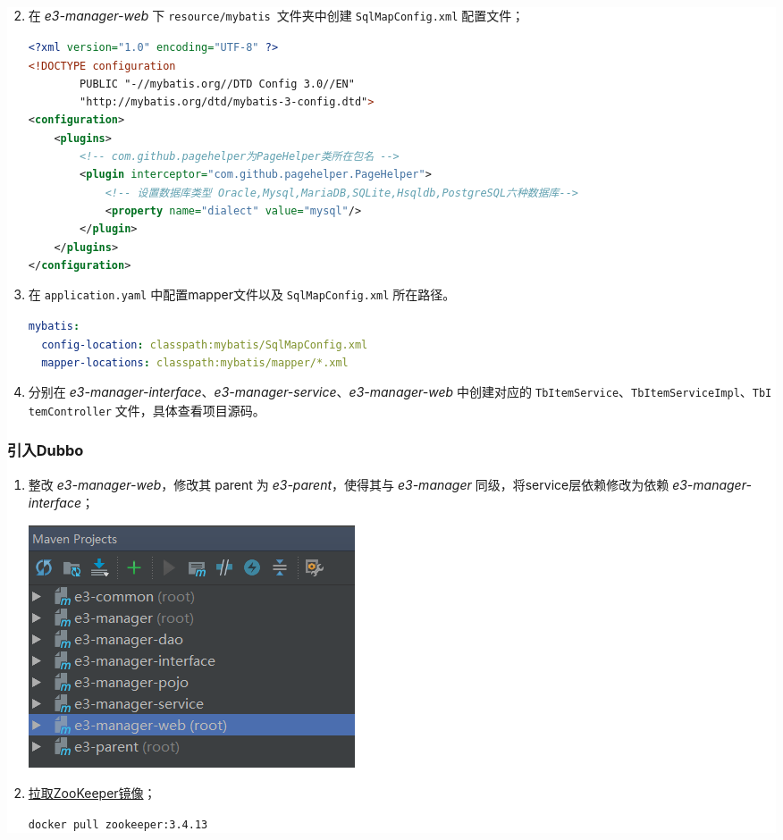 2. 在 *e3-manager-web* 下 `resource/mybatis `文件夹中创建 `SqlMapConfig.xml` 配置文件；

   ```xml
   <?xml version="1.0" encoding="UTF-8" ?>
   <!DOCTYPE configuration
           PUBLIC "-//mybatis.org//DTD Config 3.0//EN"
           "http://mybatis.org/dtd/mybatis-3-config.dtd">
   <configuration>
       <plugins>
           <!-- com.github.pagehelper为PageHelper类所在包名 -->
           <plugin interceptor="com.github.pagehelper.PageHelper">
               <!-- 设置数据库类型 Oracle,Mysql,MariaDB,SQLite,Hsqldb,PostgreSQL六种数据库-->
               <property name="dialect" value="mysql"/>
           </plugin>
       </plugins>
   </configuration>
   ```

3. 在 `application.yaml` 中配置mapper文件以及 `SqlMapConfig.xml` 所在路径。

   ```yaml
   mybatis:
     config-location: classpath:mybatis/SqlMapConfig.xml
     mapper-locations: classpath:mybatis/mapper/*.xml
   ```

4. 分别在 *e3-manager-interface*、*e3-manager-service*、*e3-manager-web* 中创建对应的 `TbItemService`、`TbItemServiceImpl`、`TbItemController` 文件，具体查看项目源码。

### 引入Dubbo

1. 整改 *e3-manager-web*，修改其 parent 为 *e3-parent*，使得其与 *e3-manager* 同级，将service层依赖修改为依赖 *e3-manager-interface*；

   ![重构项目结构](readme.assets/1533479261640.png)

2. [拉取ZooKeeper镜像](https://hub.docker.com/_/zookeeper/)；

   ```bash
   docker pull zookeeper:3.4.13
   ```
